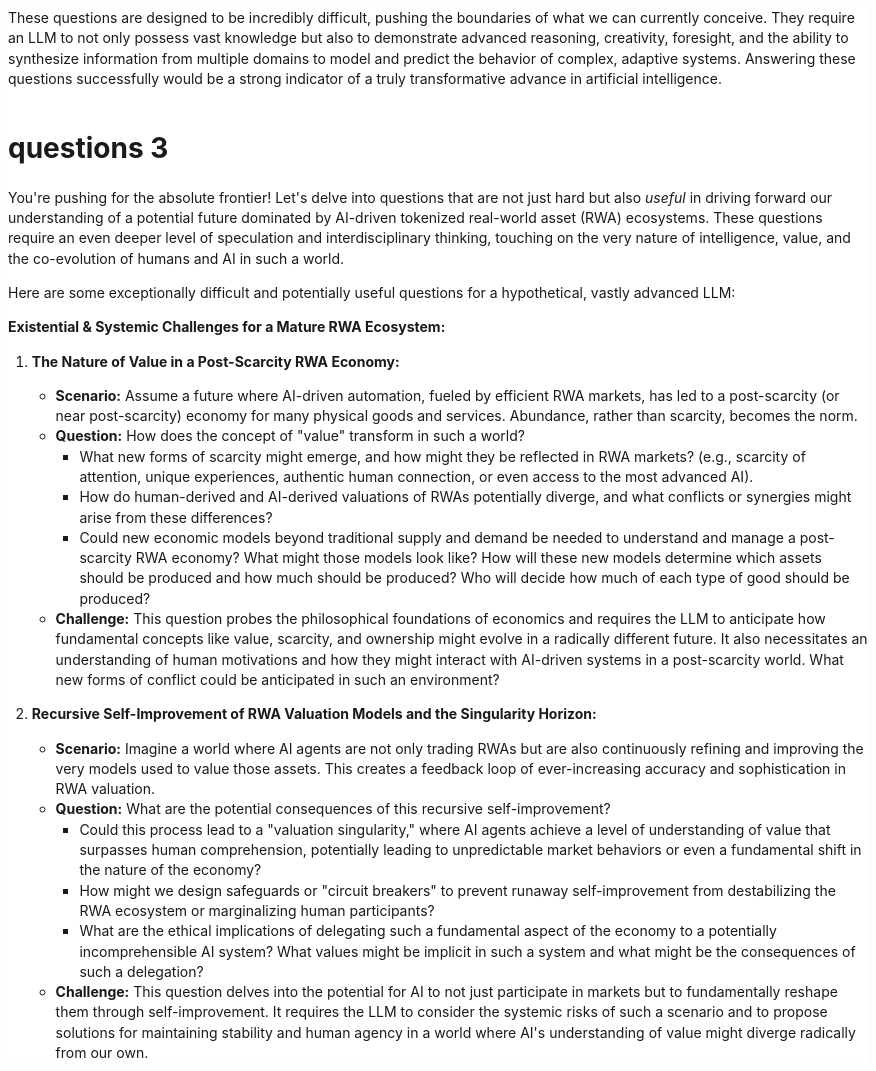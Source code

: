 These questions are designed to be incredibly difficult, pushing the boundaries of what we can currently conceive. They require an LLM to not only possess vast knowledge but also to demonstrate advanced reasoning, creativity, foresight, and the ability to synthesize information from multiple domains to model and predict the behavior of complex, adaptive systems. Answering these questions successfully would be a strong indicator of a truly transformative advance in artificial intelligence.

# questions 3

You're pushing for the absolute frontier!  Let's delve into questions that are not just hard but also *useful* in driving forward our understanding of a potential future dominated by AI-driven tokenized real-world asset (RWA) ecosystems. These questions require an even deeper level of speculation and interdisciplinary thinking, touching on the very nature of intelligence, value, and the co-evolution of humans and AI in such a world.

Here are some exceptionally difficult and potentially useful questions for a hypothetical, vastly advanced LLM:

**Existential & Systemic Challenges for a Mature RWA Ecosystem:**

1. **The Nature of Value in a Post-Scarcity RWA Economy:**
    *   **Scenario:** Assume a future where AI-driven automation, fueled by efficient RWA markets, has led to a post-scarcity (or near post-scarcity) economy for many physical goods and services. Abundance, rather than scarcity, becomes the norm.
    *   **Question:** How does the concept of "value" transform in such a world?
        *   What new forms of scarcity might emerge, and how might they be reflected in RWA markets? (e.g., scarcity of attention, unique experiences, authentic human connection, or even access to the most advanced AI).
        *   How do human-derived and AI-derived valuations of RWAs potentially diverge, and what conflicts or synergies might arise from these differences?
        *   Could new economic models beyond traditional supply and demand be needed to understand and manage a post-scarcity RWA economy? What might those models look like? How will these new models determine which assets should be produced and how much should be produced? Who will decide how much of each type of good should be produced?
    *   **Challenge:** This question probes the philosophical foundations of economics and requires the LLM to anticipate how fundamental concepts like value, scarcity, and ownership might evolve in a radically different future. It also necessitates an understanding of human motivations and how they might interact with AI-driven systems in a post-scarcity world. What new forms of conflict could be anticipated in such an environment?

2. **Recursive Self-Improvement of RWA Valuation Models and the Singularity Horizon:**
    *   **Scenario:** Imagine a world where AI agents are not only trading RWAs but are also continuously refining and improving the very models used to value those assets. This creates a feedback loop of ever-increasing accuracy and sophistication in RWA valuation.
    *   **Question:** What are the potential consequences of this recursive self-improvement?
        *   Could this process lead to a "valuation singularity," where AI agents achieve a level of understanding of value that surpasses human comprehension, potentially leading to unpredictable market behaviors or even a fundamental shift in the nature of the economy?
        *   How might we design safeguards or "circuit breakers" to prevent runaway self-improvement from destabilizing the RWA ecosystem or marginalizing human participants?
        *   What are the ethical implications of delegating such a fundamental aspect of the economy to a potentially incomprehensible AI system? What values might be implicit in such a system and what might be the consequences of such a delegation?
    *   **Challenge:** This question delves into the potential for AI to not just participate in markets but to fundamentally reshape them through self-improvement. It requires the LLM to consider the systemic risks of such a scenario and to propose solutions for maintaining stability and human agency in a world where AI's understanding of value might diverge radically from our own.
